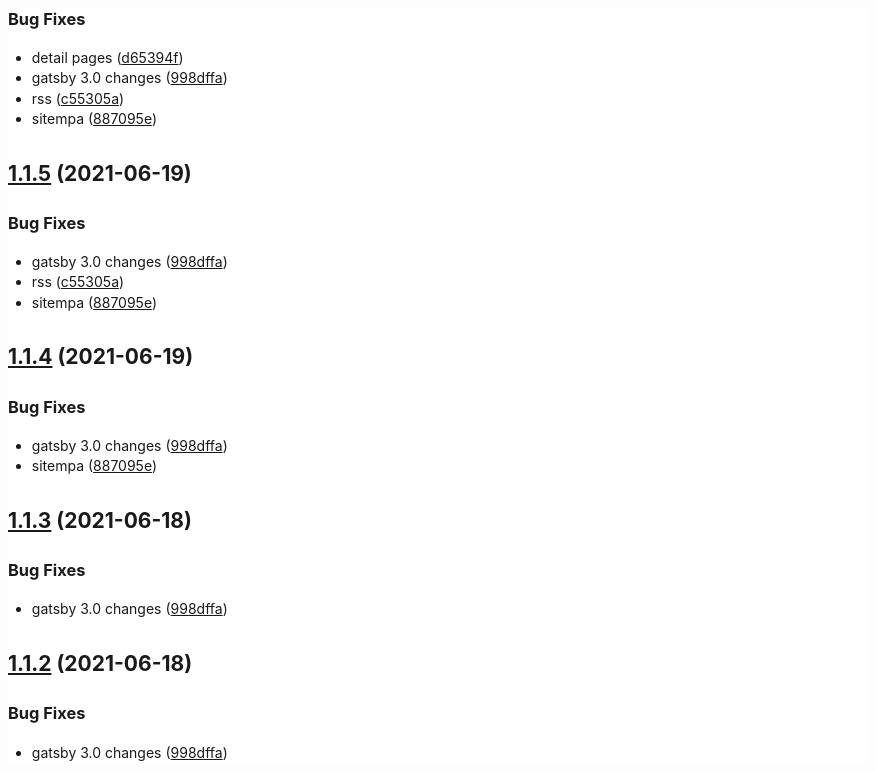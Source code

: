 ### Bug Fixes

* detail pages ([d65394f](https://github.com/itsprivate/gatsby-theme-buzzing/commit/d65394fa2543525cd619faee3583ebe24ba479f5))
* gatsby 3.0 changes ([998dffa](https://github.com/itsprivate/gatsby-theme-buzzing/commit/998dffa6b02ed88d5caa824075dd8bbf191f6b3f))
* rss ([c55305a](https://github.com/itsprivate/gatsby-theme-buzzing/commit/c55305a181ccc45cbc1fd3430e4bfd94af3b335f))
* sitempa ([887095e](https://github.com/itsprivate/gatsby-theme-buzzing/commit/887095e7c0f8d46227856f2238504410fe7efa31))

## [1.1.5](https://github.com/itsprivate/gatsby-theme-buzzing/compare/v1.0.0...v1.1.5) (2021-06-19)


### Bug Fixes

* gatsby 3.0 changes ([998dffa](https://github.com/itsprivate/gatsby-theme-buzzing/commit/998dffa6b02ed88d5caa824075dd8bbf191f6b3f))
* rss ([c55305a](https://github.com/itsprivate/gatsby-theme-buzzing/commit/c55305a181ccc45cbc1fd3430e4bfd94af3b335f))
* sitempa ([887095e](https://github.com/itsprivate/gatsby-theme-buzzing/commit/887095e7c0f8d46227856f2238504410fe7efa31))

## [1.1.4](https://github.com/itsprivate/gatsby-theme-buzzing/compare/v1.0.0...v1.1.4) (2021-06-19)


### Bug Fixes

* gatsby 3.0 changes ([998dffa](https://github.com/itsprivate/gatsby-theme-buzzing/commit/998dffa6b02ed88d5caa824075dd8bbf191f6b3f))
* sitempa ([887095e](https://github.com/itsprivate/gatsby-theme-buzzing/commit/887095e7c0f8d46227856f2238504410fe7efa31))

## [1.1.3](https://github.com/itsprivate/gatsby-theme-buzzing/compare/v1.0.0...v1.1.3) (2021-06-18)


### Bug Fixes

* gatsby 3.0 changes ([998dffa](https://github.com/itsprivate/gatsby-theme-buzzing/commit/998dffa6b02ed88d5caa824075dd8bbf191f6b3f))

## [1.1.2](https://github.com/itsprivate/gatsby-theme-buzzing/compare/v1.0.0...v1.1.2) (2021-06-18)


### Bug Fixes

* gatsby 3.0 changes ([998dffa](https://github.com/itsprivate/gatsby-theme-buzzing/commit/998dffa6b02ed88d5caa824075dd8bbf191f6b3f))
